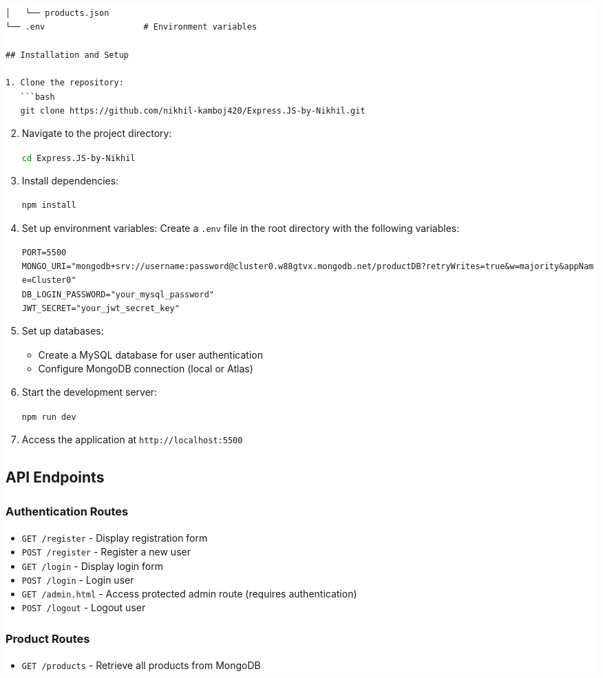 ```
│   └── products.json
└── .env                    # Environment variables

## Installation and Setup

1. Clone the repository:
   ```bash
   git clone https://github.com/nikhil-kamboj420/Express.JS-by-Nikhil.git
   ```

2. Navigate to the project directory:
   ```bash
   cd Express.JS-by-Nikhil
   ```

3. Install dependencies:
   ```bash
   npm install
   ```

4. Set up environment variables:
   Create a `.env` file in the root directory with the following variables:
   ```env
   PORT=5500
   MONGO_URI="mongodb+srv://username:password@cluster0.w88gtvx.mongodb.net/productDB?retryWrites=true&w=majority&appName=Cluster0"
   DB_LOGIN_PASSWORD="your_mysql_password"
   JWT_SECRET="your_jwt_secret_key"
   ```

5. Set up databases:
   - Create a MySQL database for user authentication
   - Configure MongoDB connection (local or Atlas)

6. Start the development server:
   ```bash
   npm run dev
   ```

7. Access the application at `http://localhost:5500`

## API Endpoints

### Authentication Routes
- `GET /register` - Display registration form
- `POST /register` - Register a new user
- `GET /login` - Display login form
- `POST /login` - Login user
- `GET /admin.html` - Access protected admin route (requires authentication)
- `POST /logout` - Logout user

### Product Routes
- `GET /products` - Retrieve all products from MongoDB
